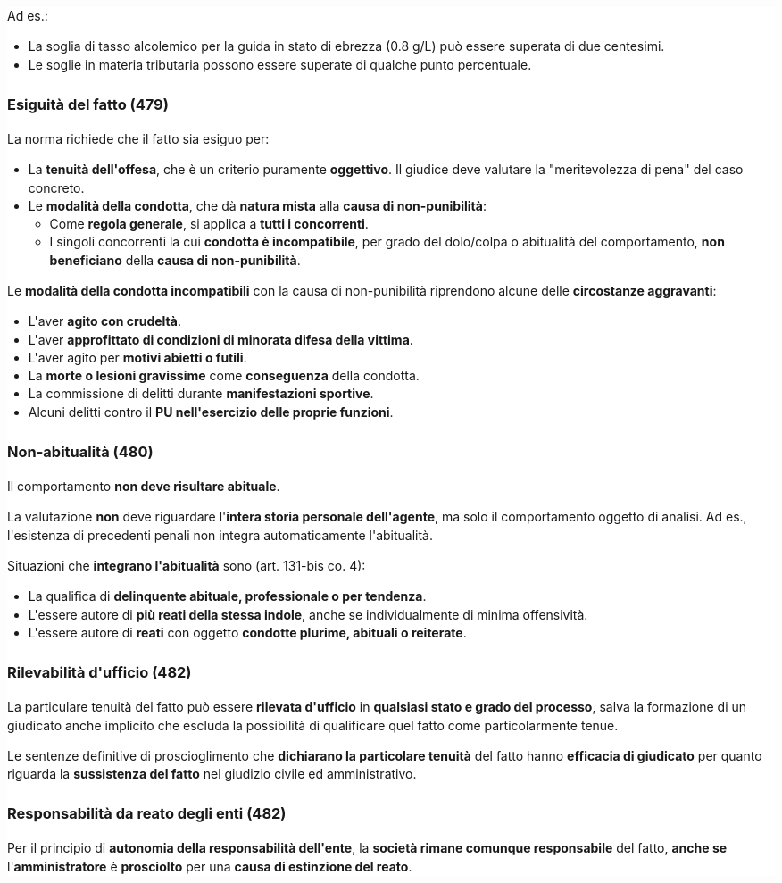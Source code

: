 Ad es.:

- La soglia di tasso alcolemico per la guida in stato di ebrezza (0.8 g/L) può essere superata di due centesimi.
- Le soglie in materia tributaria possono essere superate di qualche punto percentuale.

### Esiguità del fatto (479)

La norma richiede che il fatto sia esiguo per:

- La **tenuità dell'offesa**, che è un criterio puramente **oggettivo**. Il giudice deve valutare la "meritevolezza di pena" del caso concreto.
- Le **modalità della condotta**, che dà **natura mista** alla **causa di non-punibilità**:
  - Come **regola generale**, si applica a **tutti i concorrenti**.
  - I singoli concorrenti la cui **condotta è incompatibile**, per grado del dolo/colpa o abitualità del comportamento, **non beneficiano** della **causa di non-punibilità**.

Le **modalità della condotta incompatibili** con la causa di non-punibilità riprendono alcune delle **circostanze aggravanti**:

- L'aver **agito con crudeltà**.
- L'aver **approfittato di condizioni di minorata difesa della vittima**.
- L'aver agito per **motivi abietti o futili**.
- La **morte o lesioni gravissime** come **conseguenza** della condotta.
- La commissione di delitti durante **manifestazioni sportive**.
- Alcuni delitti contro il **PU nell'esercizio delle proprie funzioni**.

### Non-abitualità (480)

Il comportamento **non deve risultare abituale**.

La valutazione **non** deve riguardare l'**intera storia personale dell'agente**, ma solo il comportamento oggetto di analisi. Ad es., l'esistenza di precedenti penali non integra automaticamente l'abitualità.

Situazioni che **integrano l'abitualità** sono (art. 131-bis co. 4):

- La qualifica di **delinquente abituale, professionale o per tendenza**.
- L'essere autore di **più reati della stessa indole**, anche se individualmente di minima offensività.
- L'essere autore di **reati** con oggetto **condotte plurime, abituali o reiterate**.

### Rilevabilità d'ufficio (482)

La particulare tenuità del fatto può essere **rilevata d'ufficio** in **qualsiasi stato e grado del processo**, salva la formazione di un giudicato anche implicito che escluda la possibilità di qualificare quel fatto come particolarmente tenue.

Le sentenze definitive di proscioglimento che **dichiarano la particolare tenuità** del fatto hanno **efficacia di giudicato** per quanto riguarda la **sussistenza del fatto** nel giudizio civile ed amministrativo.

### Responsabilità da reato degli enti (482)

Per il principio di **autonomia della responsabilità dell'ente**, la **società rimane comunque responsabile** del fatto, **anche se** l'**amministratore** è **prosciolto** per una **causa di estinzione del reato**.
